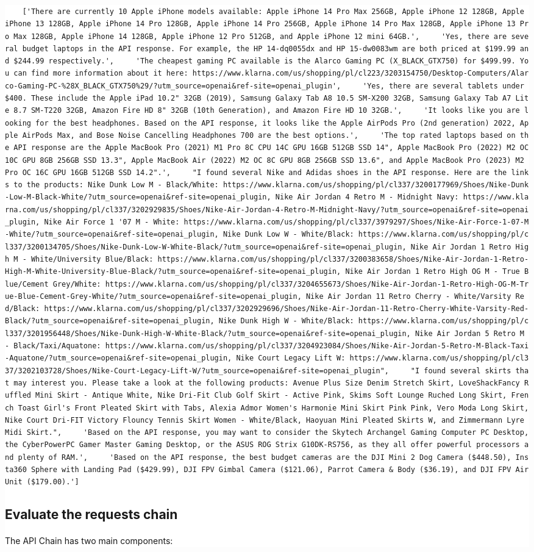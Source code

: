         ['There are currently 10 Apple iPhone models available: Apple iPhone 14 Pro Max 256GB, Apple iPhone 12 128GB, Apple iPhone 13 128GB, Apple iPhone 14 Pro 128GB, Apple iPhone 14 Pro 256GB, Apple iPhone 14 Pro Max 128GB, Apple iPhone 13 Pro Max 128GB, Apple iPhone 14 128GB, Apple iPhone 12 Pro 512GB, and Apple iPhone 12 mini 64GB.',     'Yes, there are several budget laptops in the API response. For example, the HP 14-dq0055dx and HP 15-dw0083wm are both priced at $199.99 and $244.99 respectively.',     'The cheapest gaming PC available is the Alarco Gaming PC (X_BLACK_GTX750) for $499.99. You can find more information about it here: https://www.klarna.com/us/shopping/pl/cl223/3203154750/Desktop-Computers/Alarco-Gaming-PC-%28X_BLACK_GTX750%29/?utm_source=openai&ref-site=openai_plugin',     'Yes, there are several tablets under $400. These include the Apple iPad 10.2" 32GB (2019), Samsung Galaxy Tab A8 10.5 SM-X200 32GB, Samsung Galaxy Tab A7 Lite 8.7 SM-T220 32GB, Amazon Fire HD 8" 32GB (10th Generation), and Amazon Fire HD 10 32GB.',     'It looks like you are looking for the best headphones. Based on the API response, it looks like the Apple AirPods Pro (2nd generation) 2022, Apple AirPods Max, and Bose Noise Cancelling Headphones 700 are the best options.',     'The top rated laptops based on the API response are the Apple MacBook Pro (2021) M1 Pro 8C CPU 14C GPU 16GB 512GB SSD 14", Apple MacBook Pro (2022) M2 OC 10C GPU 8GB 256GB SSD 13.3", Apple MacBook Air (2022) M2 OC 8C GPU 8GB 256GB SSD 13.6", and Apple MacBook Pro (2023) M2 Pro OC 16C GPU 16GB 512GB SSD 14.2".',     "I found several Nike and Adidas shoes in the API response. Here are the links to the products: Nike Dunk Low M - Black/White: https://www.klarna.com/us/shopping/pl/cl337/3200177969/Shoes/Nike-Dunk-Low-M-Black-White/?utm_source=openai&ref-site=openai_plugin, Nike Air Jordan 4 Retro M - Midnight Navy: https://www.klarna.com/us/shopping/pl/cl337/3202929835/Shoes/Nike-Air-Jordan-4-Retro-M-Midnight-Navy/?utm_source=openai&ref-site=openai_plugin, Nike Air Force 1 '07 M - White: https://www.klarna.com/us/shopping/pl/cl337/3979297/Shoes/Nike-Air-Force-1-07-M-White/?utm_source=openai&ref-site=openai_plugin, Nike Dunk Low W - White/Black: https://www.klarna.com/us/shopping/pl/cl337/3200134705/Shoes/Nike-Dunk-Low-W-White-Black/?utm_source=openai&ref-site=openai_plugin, Nike Air Jordan 1 Retro High M - White/University Blue/Black: https://www.klarna.com/us/shopping/pl/cl337/3200383658/Shoes/Nike-Air-Jordan-1-Retro-High-M-White-University-Blue-Black/?utm_source=openai&ref-site=openai_plugin, Nike Air Jordan 1 Retro High OG M - True Blue/Cement Grey/White: https://www.klarna.com/us/shopping/pl/cl337/3204655673/Shoes/Nike-Air-Jordan-1-Retro-High-OG-M-True-Blue-Cement-Grey-White/?utm_source=openai&ref-site=openai_plugin, Nike Air Jordan 11 Retro Cherry - White/Varsity Red/Black: https://www.klarna.com/us/shopping/pl/cl337/3202929696/Shoes/Nike-Air-Jordan-11-Retro-Cherry-White-Varsity-Red-Black/?utm_source=openai&ref-site=openai_plugin, Nike Dunk High W - White/Black: https://www.klarna.com/us/shopping/pl/cl337/3201956448/Shoes/Nike-Dunk-High-W-White-Black/?utm_source=openai&ref-site=openai_plugin, Nike Air Jordan 5 Retro M - Black/Taxi/Aquatone: https://www.klarna.com/us/shopping/pl/cl337/3204923084/Shoes/Nike-Air-Jordan-5-Retro-M-Black-Taxi-Aquatone/?utm_source=openai&ref-site=openai_plugin, Nike Court Legacy Lift W: https://www.klarna.com/us/shopping/pl/cl337/3202103728/Shoes/Nike-Court-Legacy-Lift-W/?utm_source=openai&ref-site=openai_plugin",     "I found several skirts that may interest you. Please take a look at the following products: Avenue Plus Size Denim Stretch Skirt, LoveShackFancy Ruffled Mini Skirt - Antique White, Nike Dri-Fit Club Golf Skirt - Active Pink, Skims Soft Lounge Ruched Long Skirt, French Toast Girl's Front Pleated Skirt with Tabs, Alexia Admor Women's Harmonie Mini Skirt Pink Pink, Vero Moda Long Skirt, Nike Court Dri-FIT Victory Flouncy Tennis Skirt Women - White/Black, Haoyuan Mini Pleated Skirts W, and Zimmermann Lyre Midi Skirt.",     'Based on the API response, you may want to consider the Skytech Archangel Gaming Computer PC Desktop, the CyberPowerPC Gamer Master Gaming Desktop, or the ASUS ROG Strix G10DK-RS756, as they all offer powerful processors and plenty of RAM.',     'Based on the API response, the best budget cameras are the DJI Mini 2 Dog Camera ($448.50), Insta360 Sphere with Landing Pad ($429.99), DJI FPV Gimbal Camera ($121.06), Parrot Camera & Body ($36.19), and DJI FPV Air Unit ($179.00).']

Evaluate the requests chain[](#evaluate-the-requests-chain "Direct link to Evaluate the requests chain")
---------------------------------------------------------------------------------------------------------

The API Chain has two main components:
